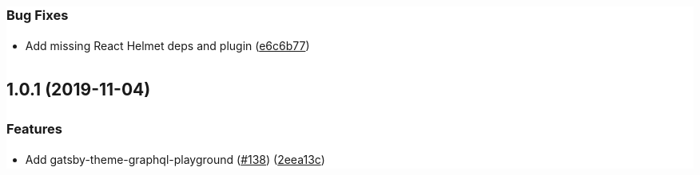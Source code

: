 
### Bug Fixes

* Add missing React Helmet deps and plugin ([e6c6b77](https://github.com/LekoArts/gatsby-themes/commit/e6c6b77))





## 1.0.1 (2019-11-04)


### Features

* Add gatsby-theme-graphql-playground ([#138](https://github.com/LekoArts/gatsby-themes/issues/138)) ([2eea13c](https://github.com/LekoArts/gatsby-themes/commit/2eea13c))

